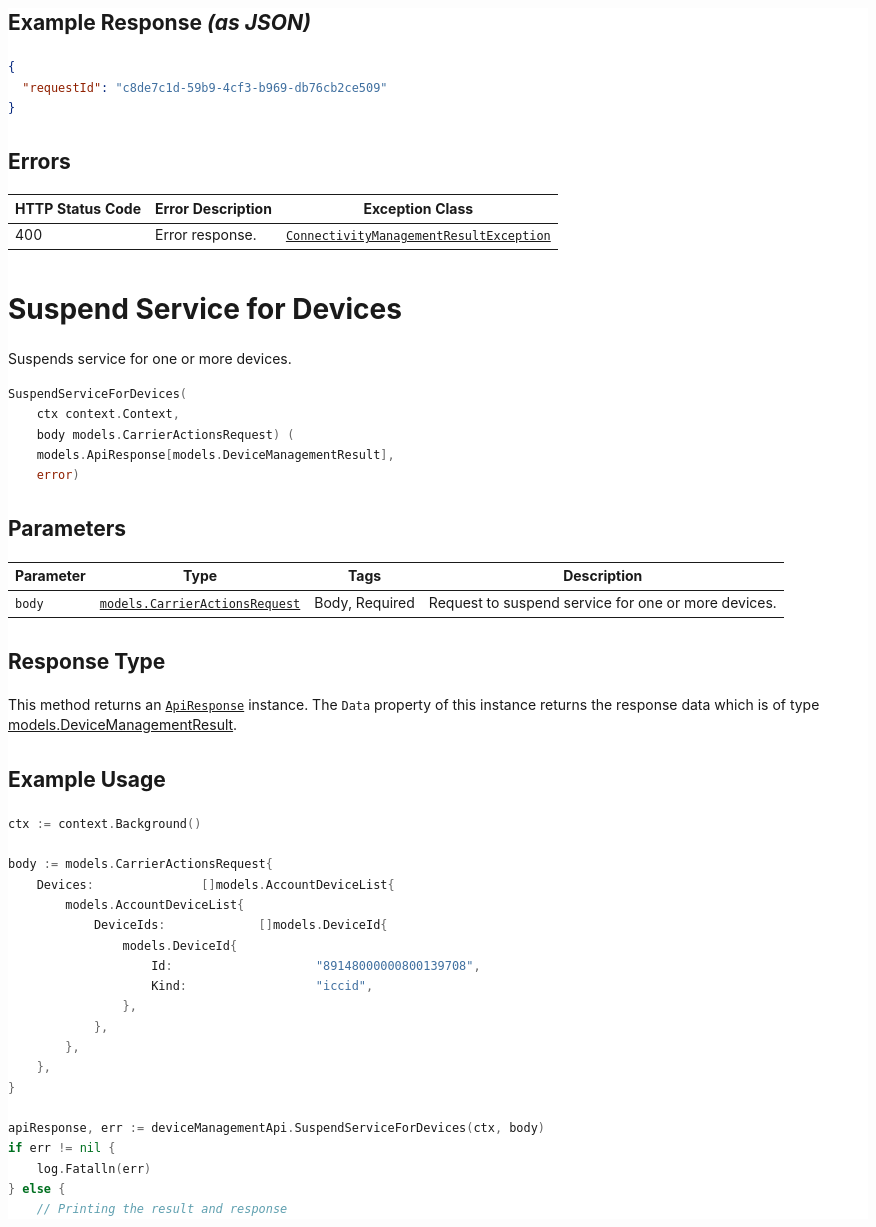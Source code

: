 ## Example Response *(as JSON)*

```json
{
  "requestId": "c8de7c1d-59b9-4cf3-b969-db76cb2ce509"
}
```

## Errors

| HTTP Status Code | Error Description | Exception Class |
|  --- | --- | --- |
| 400 | Error response. | [`ConnectivityManagementResultException`](../../doc/models/connectivity-management-result-exception.md) |


# Suspend Service for Devices

Suspends service for one or more devices.

```go
SuspendServiceForDevices(
    ctx context.Context,
    body models.CarrierActionsRequest) (
    models.ApiResponse[models.DeviceManagementResult],
    error)
```

## Parameters

| Parameter | Type | Tags | Description |
|  --- | --- | --- | --- |
| `body` | [`models.CarrierActionsRequest`](../../doc/models/carrier-actions-request.md) | Body, Required | Request to suspend service for one or more devices. |

## Response Type

This method returns an [`ApiResponse`](../../doc/api-response.md) instance. The `Data` property of this instance returns the response data which is of type [models.DeviceManagementResult](../../doc/models/device-management-result.md).

## Example Usage

```go
ctx := context.Background()

body := models.CarrierActionsRequest{
    Devices:               []models.AccountDeviceList{
        models.AccountDeviceList{
            DeviceIds:             []models.DeviceId{
                models.DeviceId{
                    Id:                    "89148000000800139708",
                    Kind:                  "iccid",
                },
            },
        },
    },
}

apiResponse, err := deviceManagementApi.SuspendServiceForDevices(ctx, body)
if err != nil {
    log.Fatalln(err)
} else {
    // Printing the result and response
```